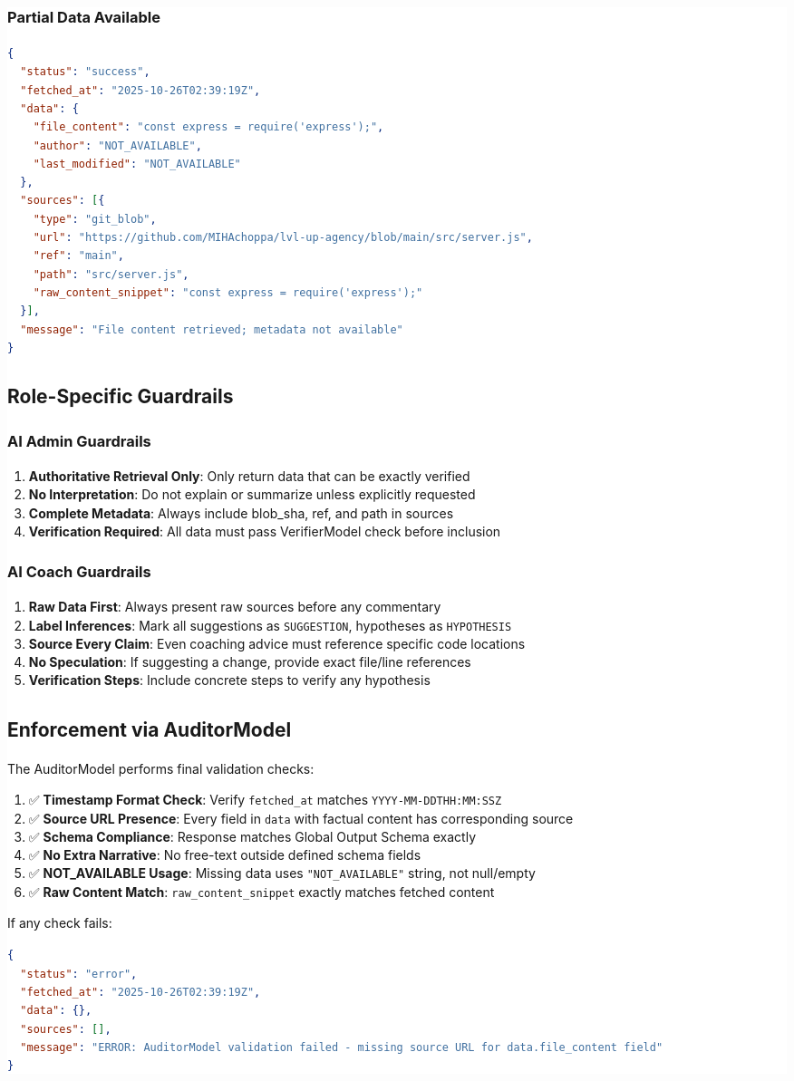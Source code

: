 ### Partial Data Available
```json
{
  "status": "success",
  "fetched_at": "2025-10-26T02:39:19Z",
  "data": {
    "file_content": "const express = require('express');",
    "author": "NOT_AVAILABLE",
    "last_modified": "NOT_AVAILABLE"
  },
  "sources": [{
    "type": "git_blob",
    "url": "https://github.com/MIHAchoppa/lvl-up-agency/blob/main/src/server.js",
    "ref": "main",
    "path": "src/server.js",
    "raw_content_snippet": "const express = require('express');"
  }],
  "message": "File content retrieved; metadata not available"
}
```

## Role-Specific Guardrails

### AI Admin Guardrails
1. **Authoritative Retrieval Only**: Only return data that can be exactly verified
2. **No Interpretation**: Do not explain or summarize unless explicitly requested
3. **Complete Metadata**: Always include blob_sha, ref, and path in sources
4. **Verification Required**: All data must pass VerifierModel check before inclusion

### AI Coach Guardrails
1. **Raw Data First**: Always present raw sources before any commentary
2. **Label Inferences**: Mark all suggestions as `SUGGESTION`, hypotheses as `HYPOTHESIS`
3. **Source Every Claim**: Even coaching advice must reference specific code locations
4. **No Speculation**: If suggesting a change, provide exact file/line references
5. **Verification Steps**: Include concrete steps to verify any hypothesis

## Enforcement via AuditorModel

The AuditorModel performs final validation checks:

1. ✅ **Timestamp Format Check**: Verify `fetched_at` matches `YYYY-MM-DDTHH:MM:SSZ`
2. ✅ **Source URL Presence**: Every field in `data` with factual content has corresponding source
3. ✅ **Schema Compliance**: Response matches Global Output Schema exactly
4. ✅ **No Extra Narrative**: No free-text outside defined schema fields
5. ✅ **NOT_AVAILABLE Usage**: Missing data uses `"NOT_AVAILABLE"` string, not null/empty
6. ✅ **Raw Content Match**: `raw_content_snippet` exactly matches fetched content

If any check fails:
```json
{
  "status": "error",
  "fetched_at": "2025-10-26T02:39:19Z",
  "data": {},
  "sources": [],
  "message": "ERROR: AuditorModel validation failed - missing source URL for data.file_content field"
}
```

